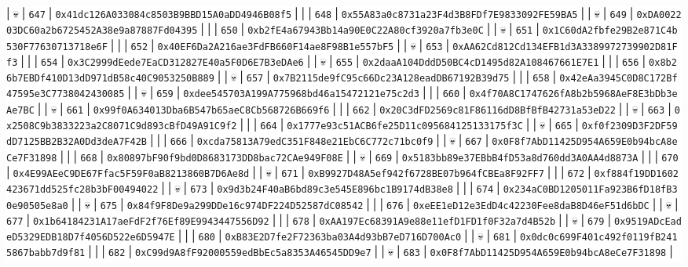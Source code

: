 | 💀 | `647` | `0x41dc126A033084c8503B9BBD15A0aDD4946B08f5` |
|  | `648` | `0x55A83a0c8731a23F4d3B8FDf7E9833092FE59BA5` |
| 💀 | `649` | `0xDA002203DC60a2b6725452A38e9a87887Fd04395` |
|  | `650` | `0xb2fE4a67943Bb14a90E0C22A80cf3920a7fb3e0C` |
| 💀 | `651` | `0x1C60dA2fbfe29B2e871C4b530F77630713718e6F` |
|  | `652` | `0x40EF6Da2A216ae3FdFB660F14ae8F98B1e557bF5` |
| 💀 | `653` | `0xAA62Cd812Cd134EFB1d3A3389972739902D81Ff3` |
|  | `654` | `0x3C2999dEede7EaCD312827E40a5F0D6E7B3eDAe6` |
| 💀 | `655` | `0x2daaA104DddD50BC4cD1495d82A108467661E7E1` |
|  | `656` | `0x8b26b7EBDf410D13dD971dB58c40C9053250B889` |
| 💀 | `657` | `0x7B2115de9fC95c66Dc23A128eadDB67192B39d75` |
|  | `658` | `0x42eAa3945C0D8C172Bf47595e3C7738042430085` |
| 💀 | `659` | `0xdee545703A199A775968bd46a15472121e75c2d3` |
|  | `660` | `0x4f70A8C1747626fA8b2b5968AeF8E3bDb3eAe7BC` |
| 💀 | `661` | `0x99f0A634013Dba6B547b65aeC8Cb568726B669f6` |
|  | `662` | `0x20C3dFD2569c81F86116dD8BfBfB42731a53eD22` |
| 💀 | `663` | `0x2508C9b3833223a2C8071C9d893cBfD49A91C9f2` |
|  | `664` | `0x1777e93c51ACB6fe25D11c095684125133175f3C` |
| 💀 | `665` | `0xf0f2309D3F2DF59dD7125BB2B32A0Dd3deA7F42B` |
|  | `666` | `0xcda75813A79edC351F848e21EbC6C772c71bc0f9` |
| 💀 | `667` | `0x0F8f7AbD11425D954A659E0b94bcA8eCe7F31898` |
|  | `668` | `0x80897bF90f9bd0D8683173DD8bac72CAe949F08E` |
| 💀 | `669` | `0x5183bb89e37EBbB4fD53a8d760dd3A0AA4d8873A` |
|  | `670` | `0x4E99AEeC9DE67Ffac5F59F0aB8213860B7D6Ae8d` |
| 💀 | `671` | `0xB9927D48A5ef942f6728BE07b964fCBEa8F92FF7` |
|  | `672` | `0xf884f19DD1602423671dd525fc28b3bF00494022` |
| 💀 | `673` | `0x9d3b24F40aB6bd89c3e545E896bc1B9174dB38e8` |
|  | `674` | `0x234aC0BD1205011Fa923B6fD18fB30e90505e8a0` |
| 💀 | `675` | `0x84f9F8De9a299DDe16c974DF224D52587dC08542` |
|  | `676` | `0xeEE1eD12e3EdD4c42230Fee8daB8D46eF51d6bDC` |
| 💀 | `677` | `0x1b64184231A17aeFdF2f76Ef89E9943447556D92` |
|  | `678` | `0xAA197Ec68391A9e88e11efD1FD1f0F32a7d4B52b` |
| 💀 | `679` | `0x9519ADcEadeD5329EDB18D7f4056D522e6D5947E` |
|  | `680` | `0xB83E2D7fe2F72363ba03A4d93bB7eD716D700Ac0` |
| 💀 | `681` | `0x0dc0c699F401c492f0119fB2415867babb7d9f81` |
|  | `682` | `0xC99d9A8fF92000559edBbEc5a8353A46545DD9e7` |
| 💀 | `683` | `0x0F8f7AbD11425D954A659E0b94bcA8eCe7F31898` |
